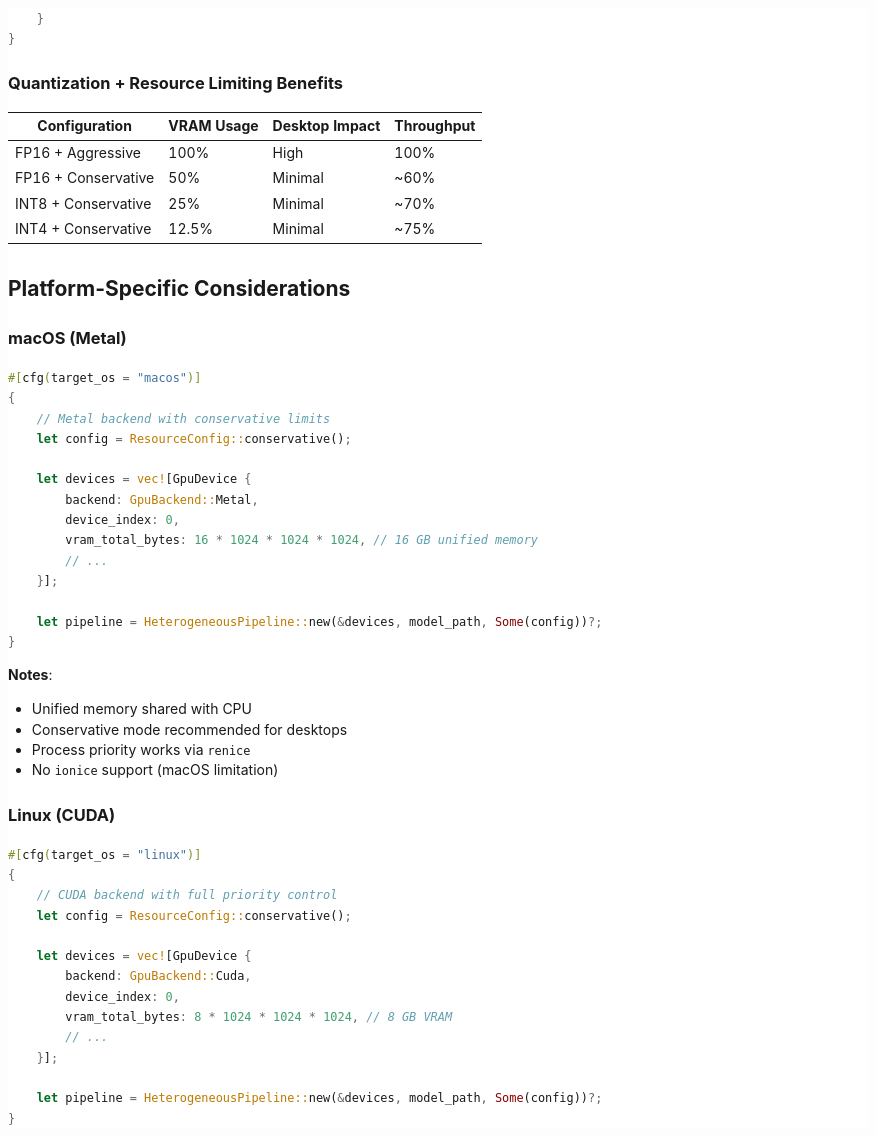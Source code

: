 ```rust
    }
}
```

### Quantization + Resource Limiting Benefits

| Configuration | VRAM Usage | Desktop Impact | Throughput |
|--------------|------------|----------------|------------|
| FP16 + Aggressive | 100% | High | 100% |
| FP16 + Conservative | 50% | Minimal | ~60% |
| INT8 + Conservative | 25% | Minimal | ~70% |
| INT4 + Conservative | 12.5% | Minimal | ~75% |

## Platform-Specific Considerations

### macOS (Metal)

```rust
#[cfg(target_os = "macos")]
{
    // Metal backend with conservative limits
    let config = ResourceConfig::conservative();

    let devices = vec![GpuDevice {
        backend: GpuBackend::Metal,
        device_index: 0,
        vram_total_bytes: 16 * 1024 * 1024 * 1024, // 16 GB unified memory
        // ...
    }];

    let pipeline = HeterogeneousPipeline::new(&devices, model_path, Some(config))?;
}
```

**Notes**:
- Unified memory shared with CPU
- Conservative mode recommended for desktops
- Process priority works via `renice`
- No `ionice` support (macOS limitation)

### Linux (CUDA)

```rust
#[cfg(target_os = "linux")]
{
    // CUDA backend with full priority control
    let config = ResourceConfig::conservative();

    let devices = vec![GpuDevice {
        backend: GpuBackend::Cuda,
        device_index: 0,
        vram_total_bytes: 8 * 1024 * 1024 * 1024, // 8 GB VRAM
        // ...
    }];

    let pipeline = HeterogeneousPipeline::new(&devices, model_path, Some(config))?;
}
```
